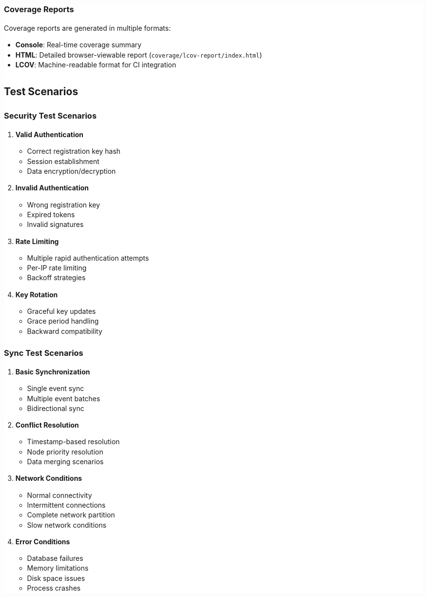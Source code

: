 ### Coverage Reports

Coverage reports are generated in multiple formats:
- **Console**: Real-time coverage summary
- **HTML**: Detailed browser-viewable report (`coverage/lcov-report/index.html`)
- **LCOV**: Machine-readable format for CI integration

## Test Scenarios

### Security Test Scenarios

1. **Valid Authentication**
   - Correct registration key hash
   - Session establishment
   - Data encryption/decryption

2. **Invalid Authentication**
   - Wrong registration key
   - Expired tokens
   - Invalid signatures

3. **Rate Limiting**
   - Multiple rapid authentication attempts
   - Per-IP rate limiting
   - Backoff strategies

4. **Key Rotation**
   - Graceful key updates
   - Grace period handling
   - Backward compatibility

### Sync Test Scenarios

1. **Basic Synchronization**
   - Single event sync
   - Multiple event batches
   - Bidirectional sync

2. **Conflict Resolution**
   - Timestamp-based resolution
   - Node priority resolution
   - Data merging scenarios

3. **Network Conditions**
   - Normal connectivity
   - Intermittent connections
   - Complete network partition
   - Slow network conditions

4. **Error Conditions**
   - Database failures
   - Memory limitations
   - Disk space issues
   - Process crashes
